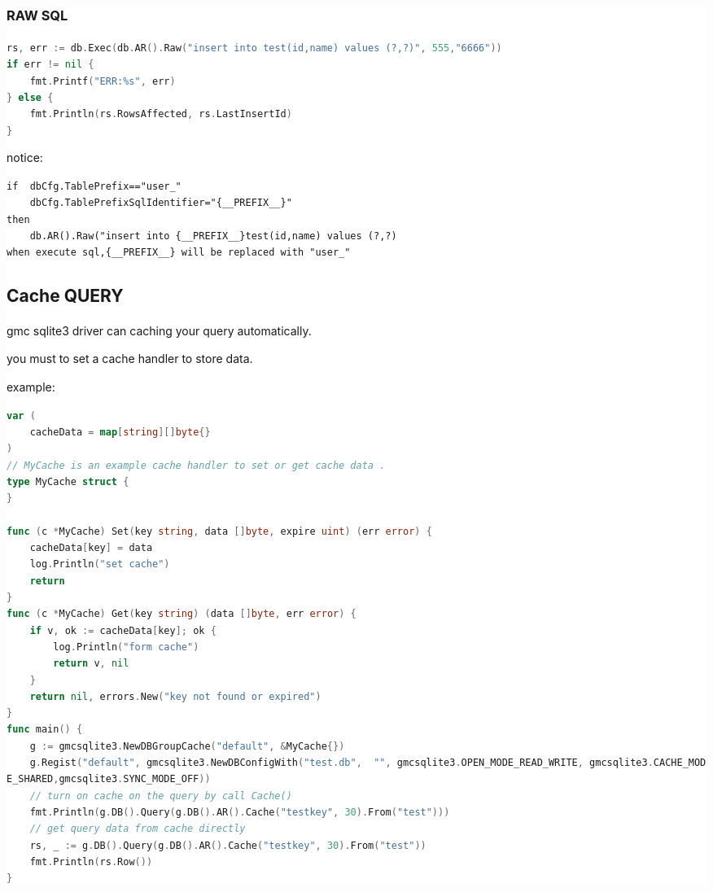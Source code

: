 ### RAW SQL

```go
rs, err := db.Exec(db.AR().Raw("insert into test(id,name) values (?,?)", 555,"6666"))
if err != nil {
    fmt.Printf("ERR:%s", err)
} else {
    fmt.Println(rs.RowsAffected, rs.LastInsertId)
}
```
notice:

```text
if  dbCfg.TablePrefix=="user_" 
    dbCfg.TablePrefixSqlIdentifier="{__PREFIX__}" 
then
    db.AR().Raw("insert into {__PREFIX__}test(id,name) values (?,?)
when execute sql,{__PREFIX__} will be replaced with "user_"
```

## Cache QUERY
gmc sqlite3 driver can caching your query automatically.

you must to set a cache handler to store data.

example:

```go
var (
    cacheData = map[string][]byte{}
)
// MyCache is an example cache handler to set or get cache data . 
type MyCache struct {
}

func (c *MyCache) Set(key string, data []byte, expire uint) (err error) {
    cacheData[key] = data
    log.Println("set cache")
    return
}
func (c *MyCache) Get(key string) (data []byte, err error) {
    if v, ok := cacheData[key]; ok {
        log.Println("form cache")
        return v, nil
    }
    return nil, errors.New("key not found or expired")
}
func main() {
    g := gmcsqlite3.NewDBGroupCache("default", &MyCache{})
    g.Regist("default", gmcsqlite3.NewDBConfigWith("test.db",  "", gmcsqlite3.OPEN_MODE_READ_WRITE, gmcsqlite3.CACHE_MODE_SHARED,gmcsqlite3.SYNC_MODE_OFF))
    // turn on cache on the query by call Cache()    
    fmt.Println(g.DB().Query(g.DB().AR().Cache("testkey", 30).From("test")))
    // get query data from cache directly
    rs, _ := g.DB().Query(g.DB().AR().Cache("testkey", 30).From("test"))
    fmt.Println(rs.Row())
}
```
